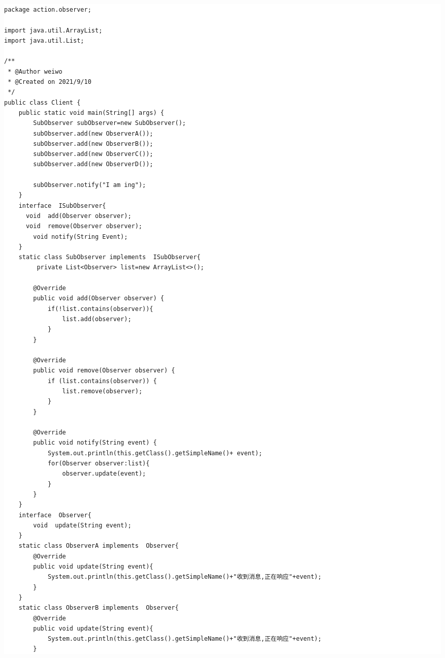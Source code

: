 ```
package action.observer;

import java.util.ArrayList;
import java.util.List;

/**
 * @Author weiwo
 * @Created on 2021/9/10
 */
public class Client {
    public static void main(String[] args) {
        SubObserver subObserver=new SubObserver();
        subObserver.add(new ObserverA());
        subObserver.add(new ObserverB());
        subObserver.add(new ObserverC());
        subObserver.add(new ObserverD());

        subObserver.notify("I am ing");
    }
    interface  ISubObserver{
      void  add(Observer observer);
      void  remove(Observer observer);
        void notify(String Event);
    }
    static class SubObserver implements  ISubObserver{
         private List<Observer> list=new ArrayList<>();

        @Override
        public void add(Observer observer) {
            if(!list.contains(observer)){
                list.add(observer);
            }
        }

        @Override
        public void remove(Observer observer) {
            if (list.contains(observer)) {
                list.remove(observer);
            }
        }

        @Override
        public void notify(String event) {
            System.out.println(this.getClass().getSimpleName()+ event);
            for(Observer observer:list){
                observer.update(event);
            }
        }
    }
    interface  Observer{
        void  update(String event);
    }
    static class ObserverA implements  Observer{
        @Override
        public void update(String event){
            System.out.println(this.getClass().getSimpleName()+"收到消息,正在响应"+event);
        }
    }
    static class ObserverB implements  Observer{
        @Override
        public void update(String event){
            System.out.println(this.getClass().getSimpleName()+"收到消息,正在响应"+event);
        }
```